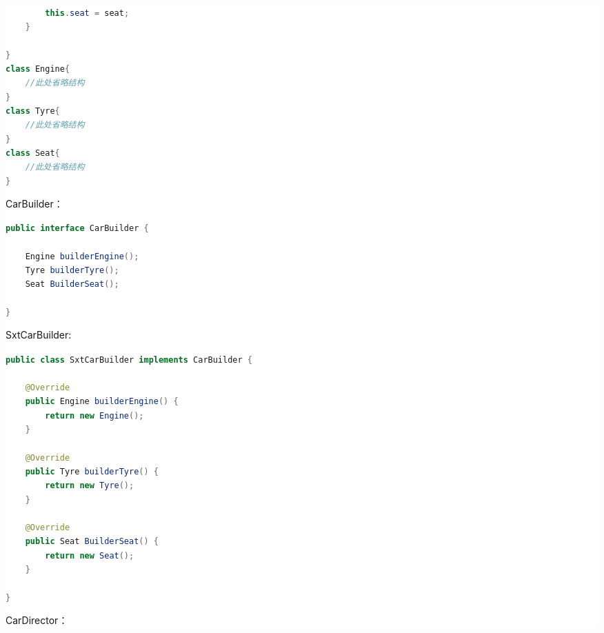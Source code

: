 ```java
		this.seat = seat;
	}
	
}
class Engine{
	//此处省略结构
}
class Tyre{
	//此处省略结构
}
class Seat{
	//此处省略结构
}
```

CarBuilder：

```java
public interface CarBuilder {

	Engine builderEngine();
	Tyre builderTyre();
	Seat BuilderSeat();
	
}
```



SxtCarBuilder:

```java
public class SxtCarBuilder implements CarBuilder {

	@Override
	public Engine builderEngine() {
		return new Engine();
	}

	@Override
	public Tyre builderTyre() {
		return new Tyre();
	}

	@Override
	public Seat BuilderSeat() {
		return new Seat();
	}

}
```



CarDirector：
